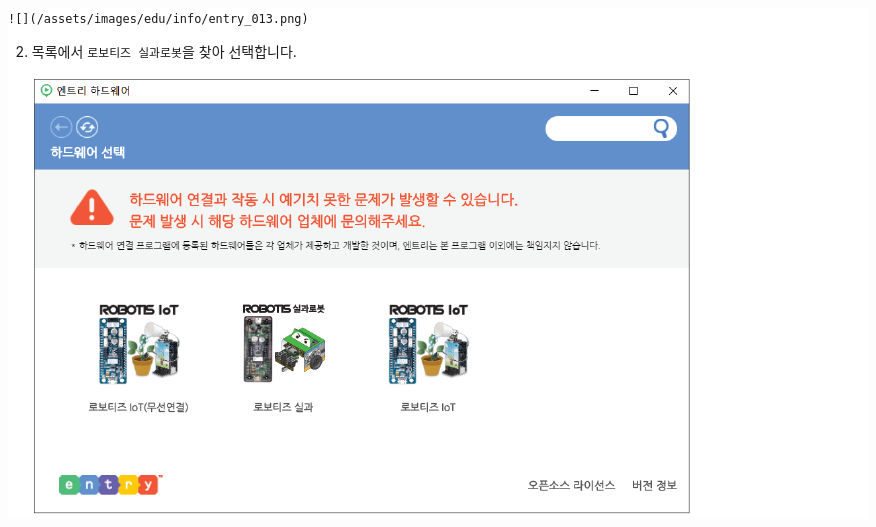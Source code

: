     ![](/assets/images/edu/info/entry_013.png)

2. 목록에서 `로보티즈 실과로봇`을 찾아 선택합니다.

    ![](/assets/images/edu/info/entry_014.png)
